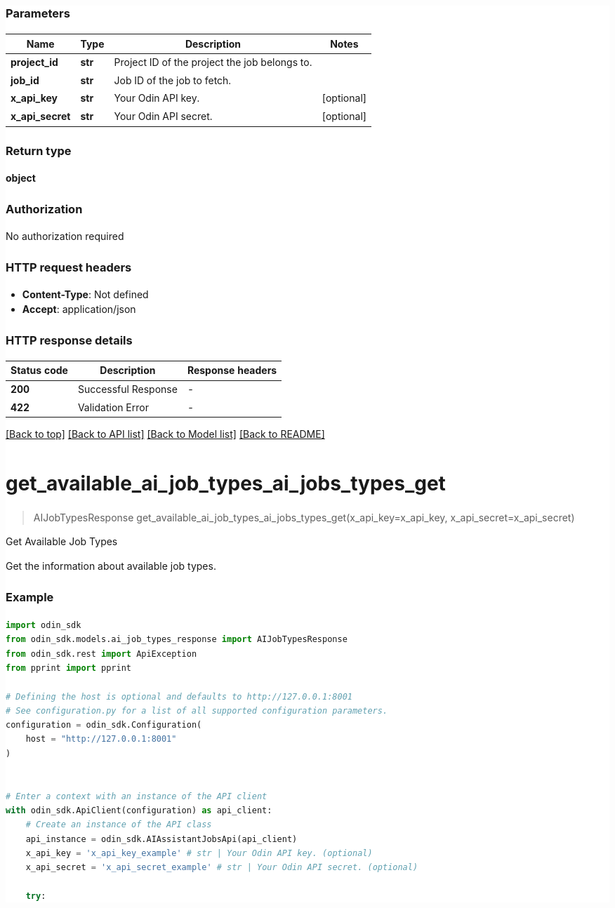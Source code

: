 

### Parameters


Name | Type | Description  | Notes
------------- | ------------- | ------------- | -------------
 **project_id** | **str**| Project ID of the project the job belongs to. | 
 **job_id** | **str**| Job ID of the job to fetch. | 
 **x_api_key** | **str**| Your Odin API key. | [optional] 
 **x_api_secret** | **str**| Your Odin API secret. | [optional] 

### Return type

**object**

### Authorization

No authorization required

### HTTP request headers

 - **Content-Type**: Not defined
 - **Accept**: application/json

### HTTP response details

| Status code | Description | Response headers |
|-------------|-------------|------------------|
**200** | Successful Response |  -  |
**422** | Validation Error |  -  |

[[Back to top]](#) [[Back to API list]](../README.md#documentation-for-api-endpoints) [[Back to Model list]](../README.md#documentation-for-models) [[Back to README]](../README.md)

# **get_available_ai_job_types_ai_jobs_types_get**
> AIJobTypesResponse get_available_ai_job_types_ai_jobs_types_get(x_api_key=x_api_key, x_api_secret=x_api_secret)

Get Available Job Types

Get the information about available job types.

### Example


```python
import odin_sdk
from odin_sdk.models.ai_job_types_response import AIJobTypesResponse
from odin_sdk.rest import ApiException
from pprint import pprint

# Defining the host is optional and defaults to http://127.0.0.1:8001
# See configuration.py for a list of all supported configuration parameters.
configuration = odin_sdk.Configuration(
    host = "http://127.0.0.1:8001"
)


# Enter a context with an instance of the API client
with odin_sdk.ApiClient(configuration) as api_client:
    # Create an instance of the API class
    api_instance = odin_sdk.AIAssistantJobsApi(api_client)
    x_api_key = 'x_api_key_example' # str | Your Odin API key. (optional)
    x_api_secret = 'x_api_secret_example' # str | Your Odin API secret. (optional)

    try:
```